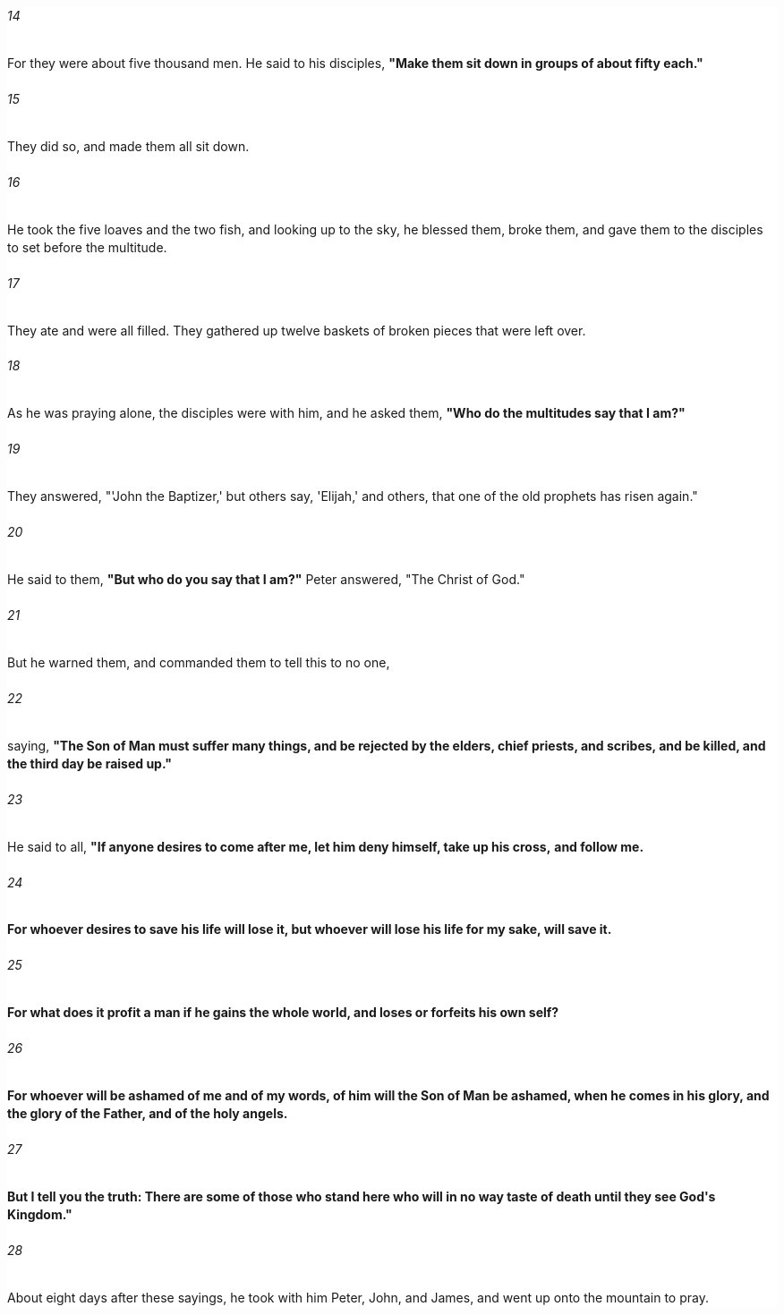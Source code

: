 ###### 14 
For they were about five thousand men. He said to his disciples, **"Make them sit down in groups of about fifty each."** 

###### 15 
They did so, and made them all sit down. 

###### 16 
He took the five loaves and the two fish, and looking up to the sky, he blessed them, broke them, and gave them to the disciples to set before the multitude. 

###### 17 
They ate and were all filled. They gathered up twelve baskets of broken pieces that were left over. 

###### 18 
As he was praying alone, the disciples were with him, and he asked them, **"Who do the multitudes say that I am?"** 

###### 19 
They answered, "'John the Baptizer,' but others say, 'Elijah,' and others, that one of the old prophets has risen again." 

###### 20 
He said to them, **"But who do you say that I am?"** Peter answered, "The Christ of God." 

###### 21 
But he warned them, and commanded them to tell this to no one, 

###### 22 
saying, **"The Son of Man must suffer many things, and be rejected by the elders, chief priests, and scribes, and be killed, and the third day be raised up."** 

###### 23 
He said to all, **"If anyone desires to come after me, let him deny himself, take up his cross,** **and follow me.** 

###### 24 
**For whoever desires to save his life will lose it, but whoever will lose his life for my sake, will save it.** 

###### 25 
**For what does it profit a man if he gains the whole world, and loses or forfeits his own self?** 

###### 26 
**For whoever will be ashamed of me and of my words, of him will the Son of Man be ashamed, when he comes in his glory, and the glory of the Father, and of the holy angels.** 

###### 27 
**But I tell you the truth: There are some of those who stand here who will in no way taste of death until they see God's Kingdom."** 

###### 28 
About eight days after these sayings, he took with him Peter, John, and James, and went up onto the mountain to pray. 
